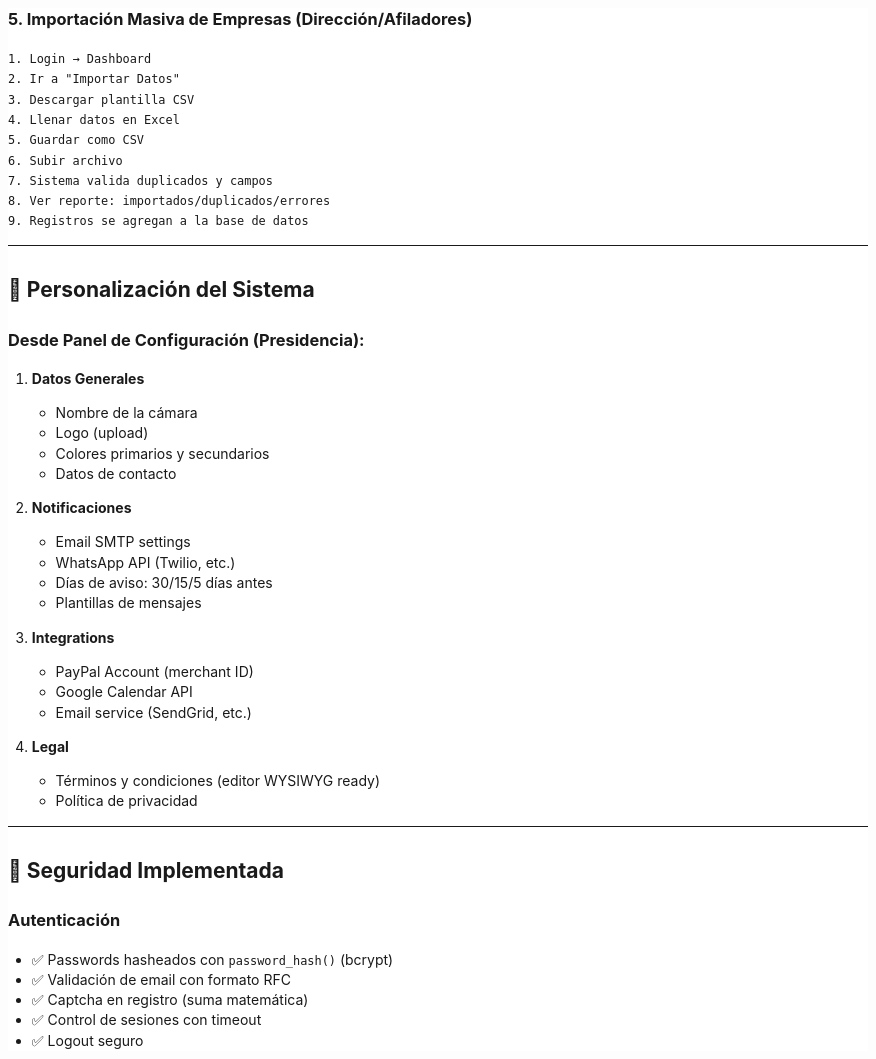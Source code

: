 ### 5. Importación Masiva de Empresas (Dirección/Afiladores)
```
1. Login → Dashboard
2. Ir a "Importar Datos"
3. Descargar plantilla CSV
4. Llenar datos en Excel
5. Guardar como CSV
6. Subir archivo
7. Sistema valida duplicados y campos
8. Ver reporte: importados/duplicados/errores
9. Registros se agregan a la base de datos
```

---

## 🎨 Personalización del Sistema

### Desde Panel de Configuración (Presidencia):

1. **Datos Generales**
   - Nombre de la cámara
   - Logo (upload)
   - Colores primarios y secundarios
   - Datos de contacto

2. **Notificaciones**
   - Email SMTP settings
   - WhatsApp API (Twilio, etc.)
   - Días de aviso: 30/15/5 días antes
   - Plantillas de mensajes

3. **Integrations**
   - PayPal Account (merchant ID)
   - Google Calendar API
   - Email service (SendGrid, etc.)

4. **Legal**
   - Términos y condiciones (editor WYSIWYG ready)
   - Política de privacidad

---

## 🔐 Seguridad Implementada

### Autenticación
- ✅ Passwords hasheados con `password_hash()` (bcrypt)
- ✅ Validación de email con formato RFC
- ✅ Captcha en registro (suma matemática)
- ✅ Control de sesiones con timeout
- ✅ Logout seguro
